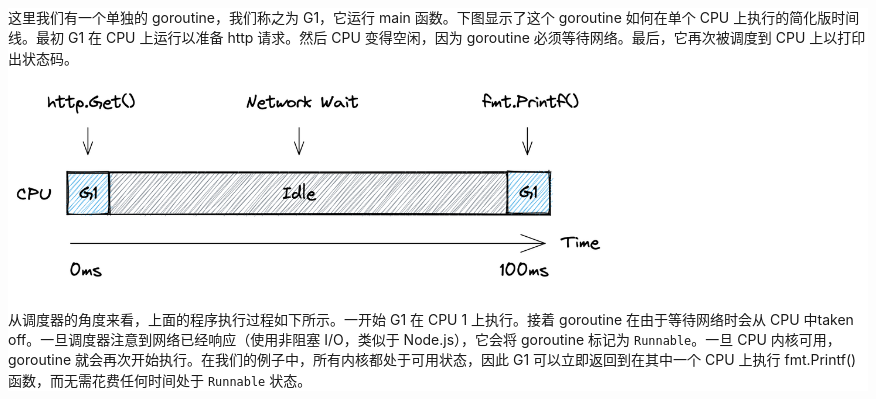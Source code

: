 这里我们有一个单独的 goroutine，我们称之为 G1，它运行 main 函数。下图显示了这个 goroutine 如何在单个 CPU 上执行的简化版时间线。最初 G1 在 CPU 上运行以准备 http 请求。然后 CPU 变得空闲，因为 goroutine 必须等待网络。最后，它再次被调度到 CPU 上以打印出状态码。

<img src="./timeline.png" width=600/>

从调度器的角度来看，上面的程序执行过程如下所示。一开始 G1 在 CPU 1 上执行。接着 goroutine 在由于等待网络时会从 CPU 中taken off。一旦调度器注意到网络已经响应（使用非阻塞 I/O，类似于 Node.js），它会将 goroutine 标记为 `Runnable`。一旦 CPU 内核可用，goroutine 就会再次开始执行。在我们的例子中，所有内核都处于可用状态，因此 G1 可以立即返回到在其中一个 CPU 上执行 fmt.Printf() 函数，而无需花费任何时间处于 `Runnable` 状态。

